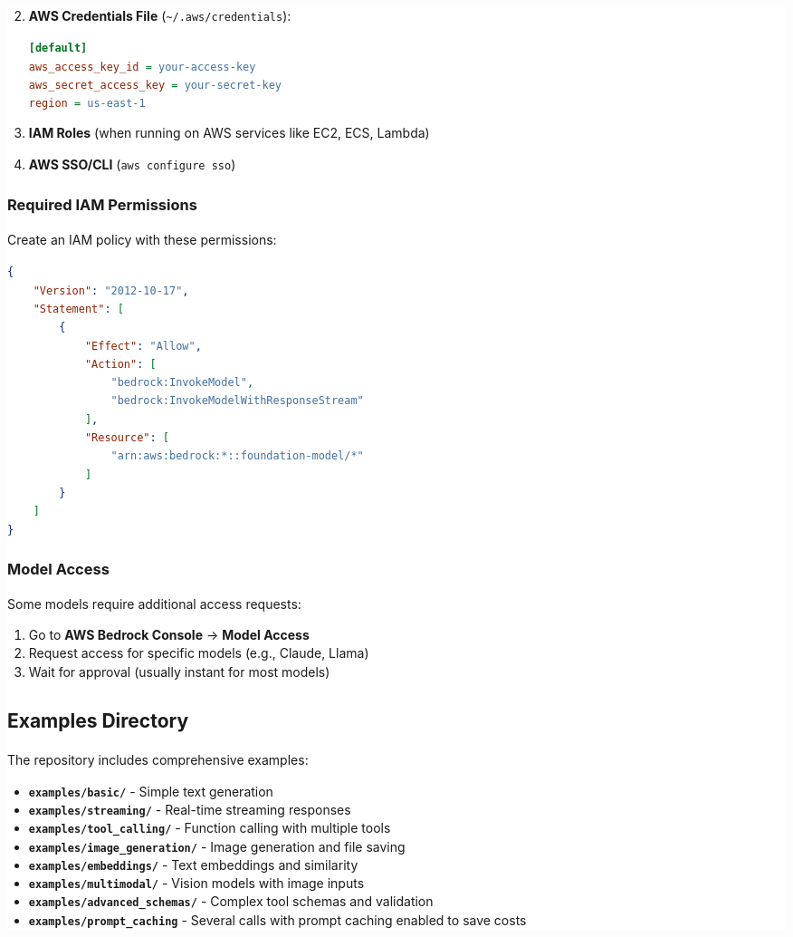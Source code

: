 2. **AWS Credentials File** (`~/.aws/credentials`):
   ```ini
   [default]
   aws_access_key_id = your-access-key
   aws_secret_access_key = your-secret-key
   region = us-east-1
   ```

3. **IAM Roles** (when running on AWS services like EC2, ECS, Lambda)

4. **AWS SSO/CLI** (`aws configure sso`)

### Required IAM Permissions

Create an IAM policy with these permissions:

```json
{
    "Version": "2012-10-17",
    "Statement": [
        {
            "Effect": "Allow",
            "Action": [
                "bedrock:InvokeModel",
                "bedrock:InvokeModelWithResponseStream"
            ],
            "Resource": [
                "arn:aws:bedrock:*::foundation-model/*"
            ]
        }
    ]
}
```

### Model Access

Some models require additional access requests:
1. Go to **AWS Bedrock Console** → **Model Access**
2. Request access for specific models (e.g., Claude, Llama)
3. Wait for approval (usually instant for most models)

## Examples Directory

The repository includes comprehensive examples:

- **`examples/basic/`** - Simple text generation
- **`examples/streaming/`** - Real-time streaming responses  
- **`examples/tool_calling/`** - Function calling with multiple tools
- **`examples/image_generation/`** - Image generation and file saving
- **`examples/embeddings/`** - Text embeddings and similarity
- **`examples/multimodal/`** - Vision models with image inputs
- **`examples/advanced_schemas/`** - Complex tool schemas and validation
- **`examples/prompt_caching`** - Several calls with prompt caching enabled to save costs
